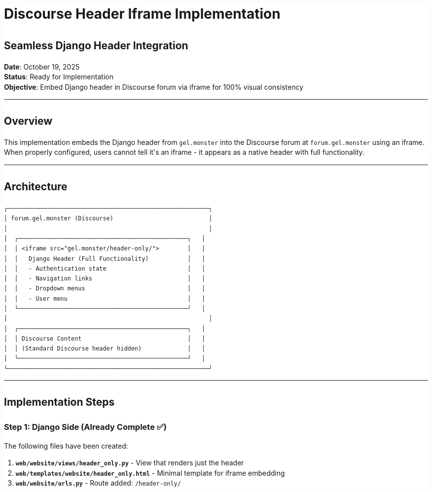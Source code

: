 # Discourse Header Iframe Implementation
## Seamless Django Header Integration

**Date**: October 19, 2025  
**Status**: Ready for Implementation  
**Objective**: Embed Django header in Discourse forum via iframe for 100% visual consistency

---

## Overview

This implementation embeds the Django header from `gel.monster` into the Discourse forum at `forum.gel.monster` using an iframe. When properly configured, users cannot tell it's an iframe - it appears as a native header with full functionality.

---

## Architecture

```
┌─────────────────────────────────────────────────────────┐
│ forum.gel.monster (Discourse)                           │
│                                                         │
│  ┌────────────────────────────────────────────────┐   │
│  │ <iframe src="gel.monster/header-only/">        │   │
│  │   Django Header (Full Functionality)           │   │
│  │   - Authentication state                       │   │
│  │   - Navigation links                           │   │
│  │   - Dropdown menus                             │   │
│  │   - User menu                                  │   │
│  └────────────────────────────────────────────────┘   │
│                                                         │
│  ┌────────────────────────────────────────────────┐   │
│  │ Discourse Content                              │   │
│  │ (Standard Discourse header hidden)             │   │
│  └────────────────────────────────────────────────┘   │
└─────────────────────────────────────────────────────────┘
```

---

## Implementation Steps

### Step 1: Django Side (Already Complete ✅)

The following files have been created:

1. **`web/website/views/header_only.py`** - View that renders just the header
2. **`web/templates/website/header_only.html`** - Minimal template for iframe embedding
3. **`web/website/urls.py`** - Route added: `/header-only/`
